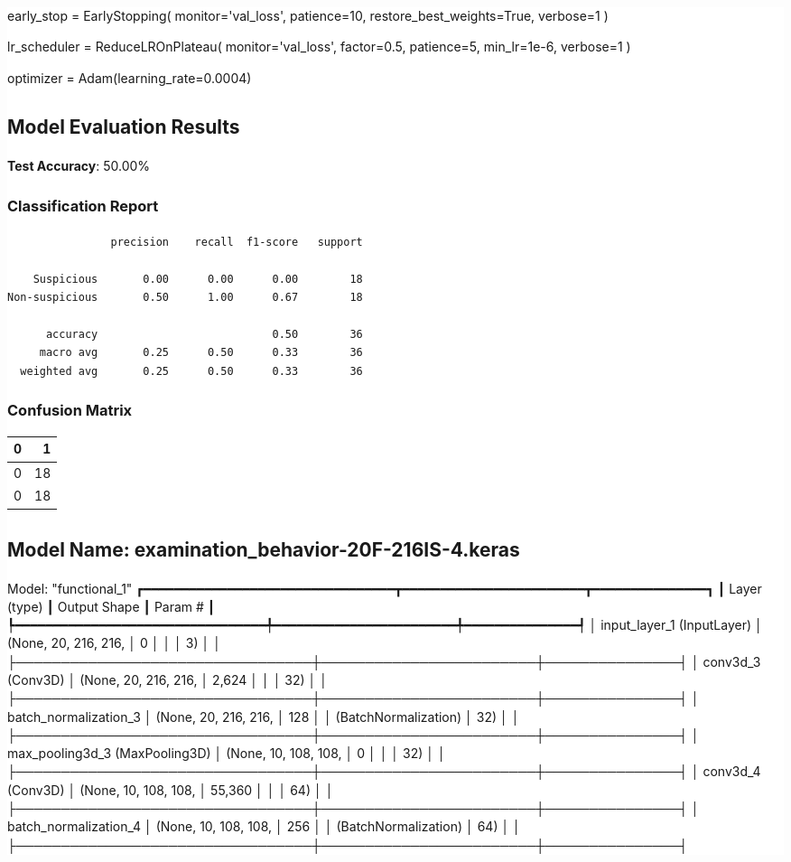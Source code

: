early_stop = EarlyStopping(
    monitor='val_loss',
    patience=10,
    restore_best_weights=True,
    verbose=1
)

lr_scheduler = ReduceLROnPlateau(
    monitor='val_loss',
    factor=0.5,
    patience=5,
    min_lr=1e-6,
    verbose=1
)

optimizer = Adam(learning_rate=0.0004)

## Model Evaluation Results

**Test Accuracy**: 50.00%

### Classification Report
```
                precision    recall  f1-score   support

    Suspicious       0.00      0.00      0.00        18
Non-suspicious       0.50      1.00      0.67        18

      accuracy                           0.50        36
     macro avg       0.25      0.50      0.33        36
  weighted avg       0.25      0.50      0.33        36
```

### Confusion Matrix
|   0 |   1 |
|----:|----:|
|   0 |  18 |
|   0 |  18 |


## Model Name: examination_behavior-20F-216IS-4.keras
Model: "functional_1"
┏━━━━━━━━━━━━━━━━━━━━━━━━━━━━━━━━━┳━━━━━━━━━━━━━━━━━━━━━━━━┳━━━━━━━━━━━━━━━┓
┃ Layer (type)                    ┃ Output Shape           ┃       Param # ┃
┡━━━━━━━━━━━━━━━━━━━━━━━━━━━━━━━━━╇━━━━━━━━━━━━━━━━━━━━━━━━╇━━━━━━━━━━━━━━━┩
│ input_layer_1 (InputLayer)      │ (None, 20, 216, 216,   │             0 │
│                                 │ 3)                     │               │
├─────────────────────────────────┼────────────────────────┼───────────────┤
│ conv3d_3 (Conv3D)               │ (None, 20, 216, 216,   │         2,624 │
│                                 │ 32)                    │               │
├─────────────────────────────────┼────────────────────────┼───────────────┤
│ batch_normalization_3           │ (None, 20, 216, 216,   │           128 │
│ (BatchNormalization)            │ 32)                    │               │
├─────────────────────────────────┼────────────────────────┼───────────────┤
│ max_pooling3d_3 (MaxPooling3D)  │ (None, 10, 108, 108,   │             0 │
│                                 │ 32)                    │               │
├─────────────────────────────────┼────────────────────────┼───────────────┤
│ conv3d_4 (Conv3D)               │ (None, 10, 108, 108,   │        55,360 │
│                                 │ 64)                    │               │
├─────────────────────────────────┼────────────────────────┼───────────────┤
│ batch_normalization_4           │ (None, 10, 108, 108,   │           256 │
│ (BatchNormalization)            │ 64)                    │               │
├─────────────────────────────────┼────────────────────────┼───────────────┤